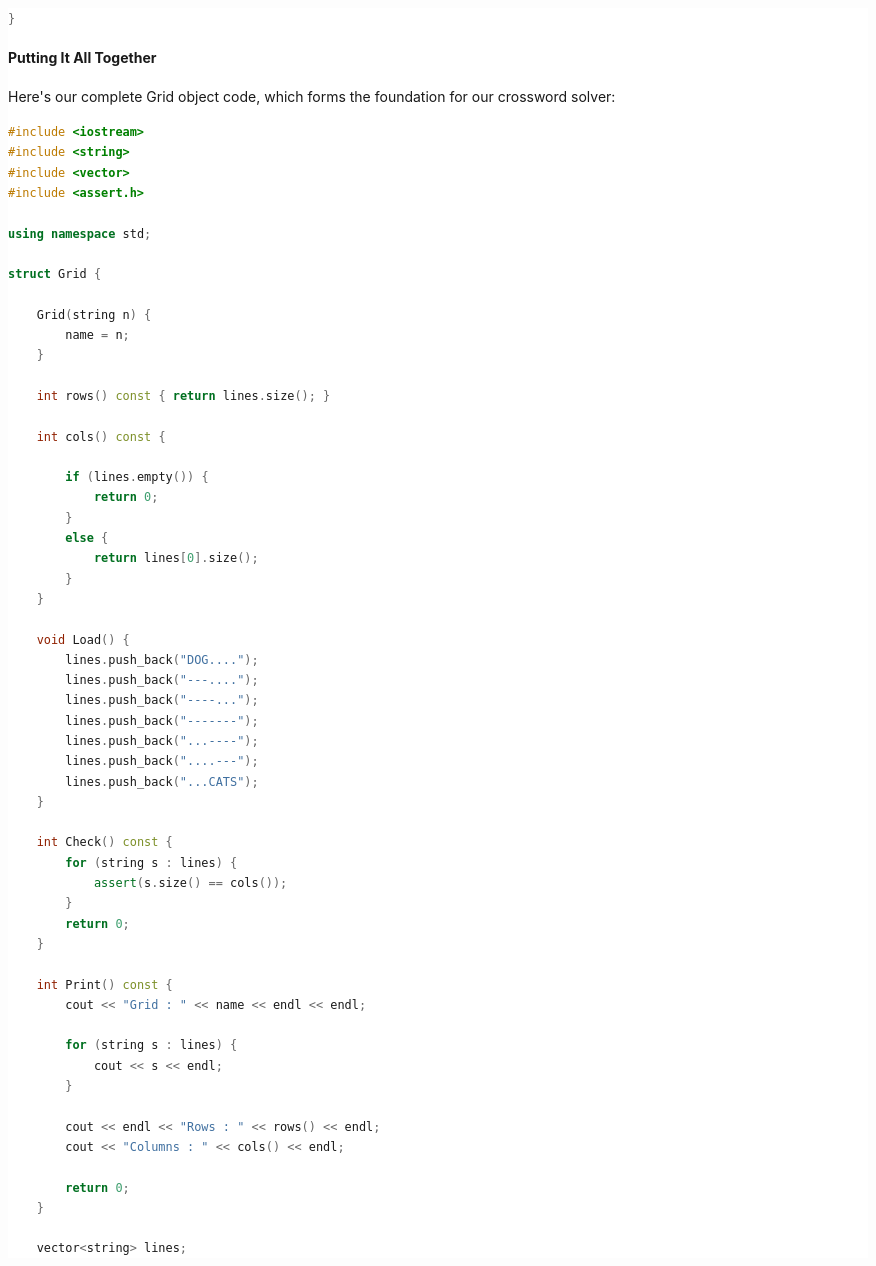 ```cpp
}
```

#### Putting It All Together

Here's our complete Grid object code, which forms the foundation for our crossword solver:

```cpp
#include <iostream>
#include <string>
#include <vector>
#include <assert.h>

using namespace std;

struct Grid {

    Grid(string n) {
        name = n;
    }

    int rows() const { return lines.size(); }

    int cols() const {
        
        if (lines.empty()) {
            return 0;
        }
        else {
            return lines[0].size(); 
        }
    }

    void Load() {
        lines.push_back("DOG....");
        lines.push_back("---....");
        lines.push_back("----...");
        lines.push_back("-------");
        lines.push_back("...----");
        lines.push_back("....---");
        lines.push_back("...CATS");
    }

    int Check() const {
        for (string s : lines) {
            assert(s.size() == cols());
        }
        return 0;
    }
    
    int Print() const {
        cout << "Grid : " << name << endl << endl;

        for (string s : lines) {
            cout << s << endl;
        }

        cout << endl << "Rows : " << rows() << endl;
        cout << "Columns : " << cols() << endl;

        return 0;
    }

    vector<string> lines;
```